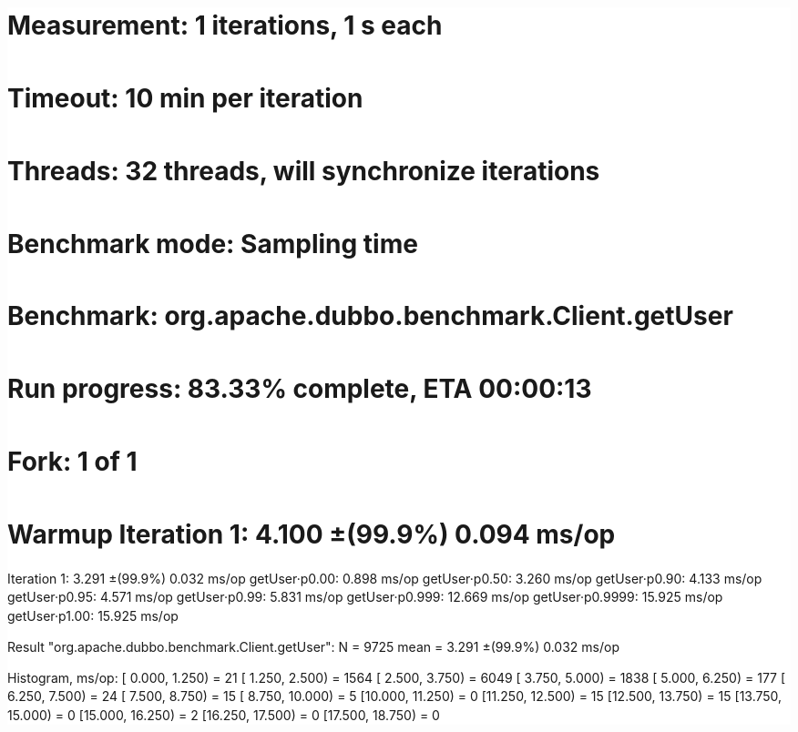 # Measurement: 1 iterations, 1 s each
# Timeout: 10 min per iteration
# Threads: 32 threads, will synchronize iterations
# Benchmark mode: Sampling time
# Benchmark: org.apache.dubbo.benchmark.Client.getUser

# Run progress: 83.33% complete, ETA 00:00:13
# Fork: 1 of 1
# Warmup Iteration   1: 4.100 ±(99.9%) 0.094 ms/op
Iteration   1: 3.291 ±(99.9%) 0.032 ms/op
                 getUser·p0.00:   0.898 ms/op
                 getUser·p0.50:   3.260 ms/op
                 getUser·p0.90:   4.133 ms/op
                 getUser·p0.95:   4.571 ms/op
                 getUser·p0.99:   5.831 ms/op
                 getUser·p0.999:  12.669 ms/op
                 getUser·p0.9999: 15.925 ms/op
                 getUser·p1.00:   15.925 ms/op



Result "org.apache.dubbo.benchmark.Client.getUser":
  N = 9725
  mean =      3.291 ±(99.9%) 0.032 ms/op

  Histogram, ms/op:
    [ 0.000,  1.250) = 21 
    [ 1.250,  2.500) = 1564 
    [ 2.500,  3.750) = 6049 
    [ 3.750,  5.000) = 1838 
    [ 5.000,  6.250) = 177 
    [ 6.250,  7.500) = 24 
    [ 7.500,  8.750) = 15 
    [ 8.750, 10.000) = 5 
    [10.000, 11.250) = 0 
    [11.250, 12.500) = 15 
    [12.500, 13.750) = 15 
    [13.750, 15.000) = 0 
    [15.000, 16.250) = 2 
    [16.250, 17.500) = 0 
    [17.500, 18.750) = 0 
